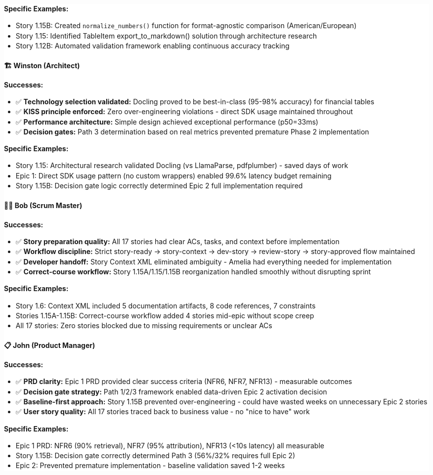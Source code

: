 **Specific Examples:**
- Story 1.15B: Created `normalize_numbers()` function for format-agnostic comparison (American/European)
- Story 1.15: Identified TableItem export_to_markdown() solution through architecture research
- Story 1.12B: Automated validation framework enabling continuous accuracy tracking

#### 🏗️ Winston (Architect)

**Successes:**
- ✅ **Technology selection validated:** Docling proved to be best-in-class (95-98% accuracy) for financial tables
- ✅ **KISS principle enforced:** Zero over-engineering violations - direct SDK usage maintained throughout
- ✅ **Performance architecture:** Simple design achieved exceptional performance (p50=33ms)
- ✅ **Decision gates:** Path 3 determination based on real metrics prevented premature Phase 2 implementation

**Specific Examples:**
- Story 1.15: Architectural research validated Docling (vs LlamaParse, pdfplumber) - saved days of work
- Epic 1: Direct SDK usage pattern (no custom wrappers) enabled 99.6% latency budget remaining
- Story 1.15B: Decision gate logic correctly determined Epic 2 full implementation required

#### 👨‍💼 Bob (Scrum Master)

**Successes:**
- ✅ **Story preparation quality:** All 17 stories had clear ACs, tasks, and context before implementation
- ✅ **Workflow discipline:** Strict story-ready → story-context → dev-story → review-story → story-approved flow maintained
- ✅ **Developer handoff:** Story Context XML eliminated ambiguity - Amelia had everything needed for implementation
- ✅ **Correct-course workflow:** Story 1.15A/1.15/1.15B reorganization handled smoothly without disrupting sprint

**Specific Examples:**
- Story 1.6: Context XML included 5 documentation artifacts, 8 code references, 7 constraints
- Stories 1.15A-1.15B: Correct-course workflow added 4 stories mid-epic without scope creep
- All 17 stories: Zero stories blocked due to missing requirements or unclear ACs

#### 📋 John (Product Manager)

**Successes:**
- ✅ **PRD clarity:** Epic 1 PRD provided clear success criteria (NFR6, NFR7, NFR13) - measurable outcomes
- ✅ **Decision gate strategy:** Path 1/2/3 framework enabled data-driven Epic 2 activation decision
- ✅ **Baseline-first approach:** Story 1.15B prevented over-engineering - could have wasted weeks on unnecessary Epic 2 stories
- ✅ **User story quality:** All 17 stories traced back to business value - no "nice to have" work

**Specific Examples:**
- Epic 1 PRD: NFR6 (90% retrieval), NFR7 (95% attribution), NFR13 (<10s latency) all measurable
- Story 1.15B: Decision gate correctly determined Path 3 (56%/32% requires full Epic 2)
- Epic 2: Prevented premature implementation - baseline validation saved 1-2 weeks
